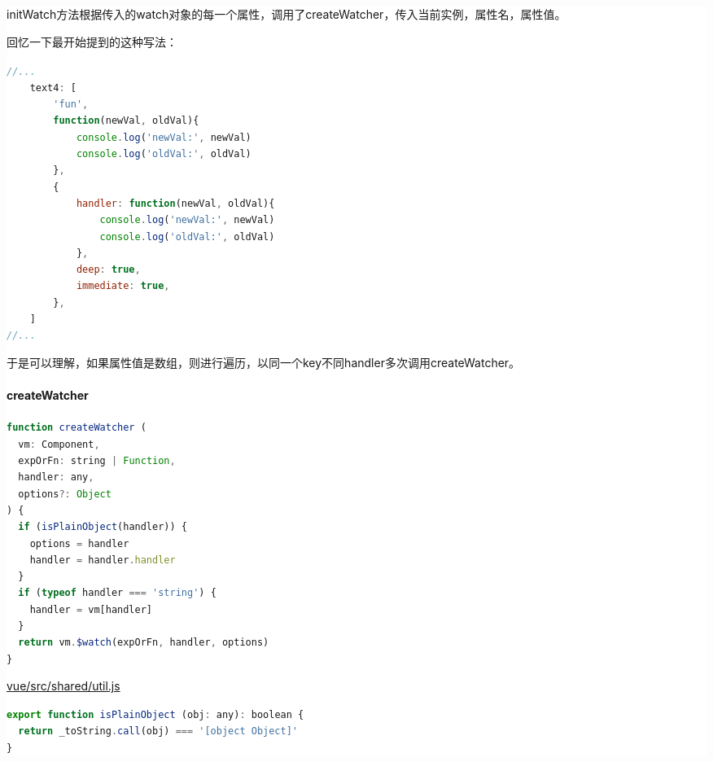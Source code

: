 ``` js
```

initWatch方法根据传入的watch对象的每一个属性，调用了createWatcher，传入当前实例，属性名，属性值。

回忆一下最开始提到的这种写法：

``` js
//...
    text4: [
        'fun',
        function(newVal, oldVal){
            console.log('newVal:', newVal)
            console.log('oldVal:', oldVal)
        },
        {
            handler: function(newVal, oldVal){
                console.log('newVal:', newVal)
                console.log('oldVal:', oldVal)
            },
            deep: true,
            immediate: true,
        },
    ]
//...
```

于是可以理解，如果属性值是数组，则进行遍历，以同一个key不同handler多次调用createWatcher。

#### createWatcher

``` js
function createWatcher (
  vm: Component,
  expOrFn: string | Function,
  handler: any,
  options?: Object
) {
  if (isPlainObject(handler)) {
    options = handler
    handler = handler.handler
  }
  if (typeof handler === 'string') {
    handler = vm[handler]
  }
  return vm.$watch(expOrFn, handler, options)
}
```

[vue/src/shared/util.js](https://github.com/vuejs/vue/blob/dev/src/shared/util.js)

``` js
export function isPlainObject (obj: any): boolean {
  return _toString.call(obj) === '[object Object]'
}
```
